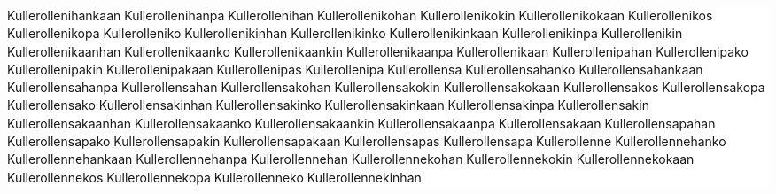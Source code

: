 Kullerollenihankaan
Kullerollenihanpa
Kullerollenihan
Kullerollenikohan
Kullerollenikokin
Kullerollenikokaan
Kullerollenikos
Kullerollenikopa
Kullerolleniko
Kullerollenikinhan
Kullerollenikinko
Kullerollenikinkaan
Kullerollenikinpa
Kullerollenikin
Kullerollenikaanhan
Kullerollenikaanko
Kullerollenikaankin
Kullerollenikaanpa
Kullerollenikaan
Kullerollenipahan
Kullerollenipako
Kullerollenipakin
Kullerollenipakaan
Kullerollenipas
Kullerollenipa
Kullerollensa
Kullerollensahanko
Kullerollensahankaan
Kullerollensahanpa
Kullerollensahan
Kullerollensakohan
Kullerollensakokin
Kullerollensakokaan
Kullerollensakos
Kullerollensakopa
Kullerollensako
Kullerollensakinhan
Kullerollensakinko
Kullerollensakinkaan
Kullerollensakinpa
Kullerollensakin
Kullerollensakaanhan
Kullerollensakaanko
Kullerollensakaankin
Kullerollensakaanpa
Kullerollensakaan
Kullerollensapahan
Kullerollensapako
Kullerollensapakin
Kullerollensapakaan
Kullerollensapas
Kullerollensapa
Kullerollenne
Kullerollennehanko
Kullerollennehankaan
Kullerollennehanpa
Kullerollennehan
Kullerollennekohan
Kullerollennekokin
Kullerollennekokaan
Kullerollennekos
Kullerollennekopa
Kullerollenneko
Kullerollennekinhan
